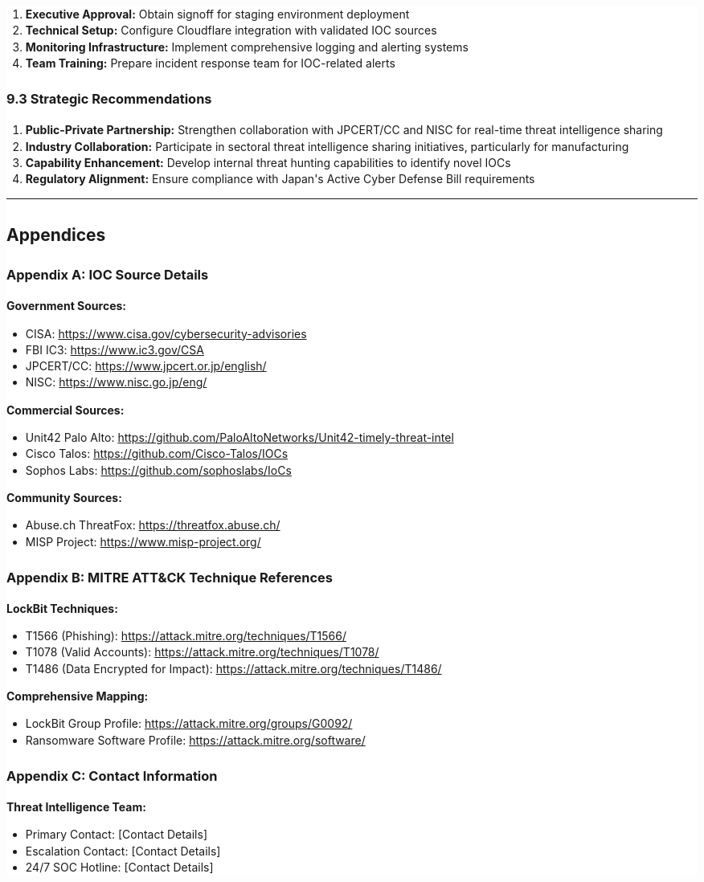 1. **Executive Approval:** Obtain signoff for staging environment deployment
2. **Technical Setup:** Configure Cloudflare integration with validated IOC sources
3. **Monitoring Infrastructure:** Implement comprehensive logging and alerting systems
4. **Team Training:** Prepare incident response team for IOC-related alerts

### 9.3 Strategic Recommendations

1. **Public-Private Partnership:** Strengthen collaboration with JPCERT/CC and NISC for real-time threat intelligence sharing
2. **Industry Collaboration:** Participate in sectoral threat intelligence sharing initiatives, particularly for manufacturing
3. **Capability Enhancement:** Develop internal threat hunting capabilities to identify novel IOCs
4. **Regulatory Alignment:** Ensure compliance with Japan's Active Cyber Defense Bill requirements

---

## Appendices

### Appendix A: IOC Source Details

**Government Sources:**
- CISA: https://www.cisa.gov/cybersecurity-advisories
- FBI IC3: https://www.ic3.gov/CSA
- JPCERT/CC: https://www.jpcert.or.jp/english/
- NISC: https://www.nisc.go.jp/eng/

**Commercial Sources:**
- Unit42 Palo Alto: https://github.com/PaloAltoNetworks/Unit42-timely-threat-intel
- Cisco Talos: https://github.com/Cisco-Talos/IOCs
- Sophos Labs: https://github.com/sophoslabs/IoCs

**Community Sources:**
- Abuse.ch ThreatFox: https://threatfox.abuse.ch/
- MISP Project: https://www.misp-project.org/

### Appendix B: MITRE ATT&CK Technique References

**LockBit Techniques:**
- T1566 (Phishing): https://attack.mitre.org/techniques/T1566/
- T1078 (Valid Accounts): https://attack.mitre.org/techniques/T1078/
- T1486 (Data Encrypted for Impact): https://attack.mitre.org/techniques/T1486/

**Comprehensive Mapping:**
- LockBit Group Profile: https://attack.mitre.org/groups/G0092/
- Ransomware Software Profile: https://attack.mitre.org/software/

### Appendix C: Contact Information

**Threat Intelligence Team:**
- Primary Contact: [Contact Details]
- Escalation Contact: [Contact Details]
- 24/7 SOC Hotline: [Contact Details]
